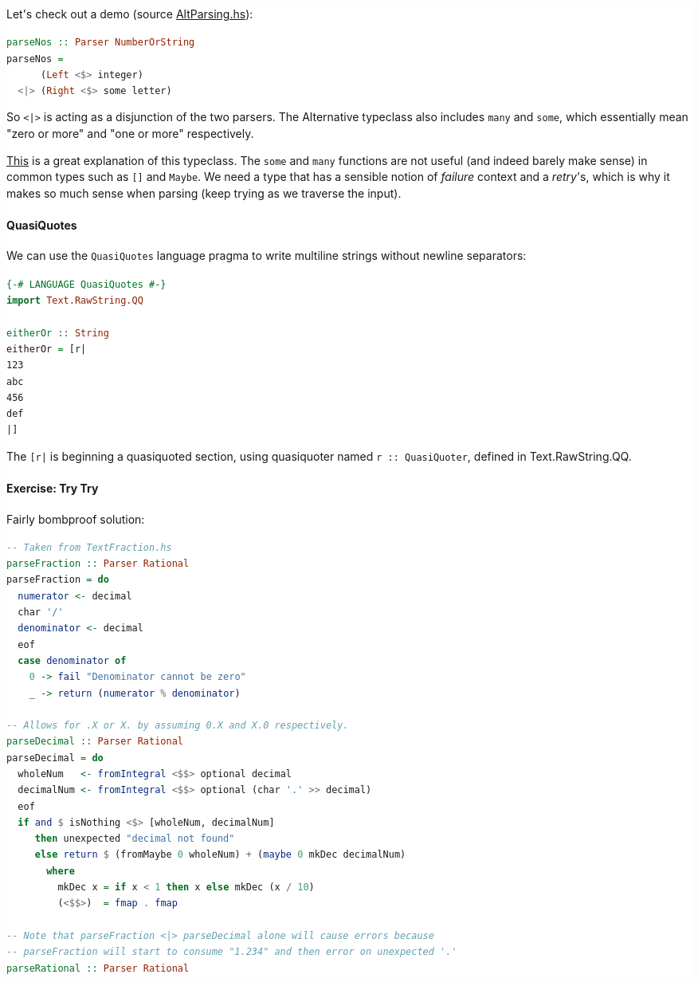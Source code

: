 Let's check out a demo (source [AltParsing.hs](./AltParsing.hs)):
```haskell
parseNos :: Parser NumberOrString
parseNos =
      (Left <$> integer)
  <|> (Right <$> some letter)
```
So `<|>` is acting as a disjunction of the two parsers.
The Alternative typeclass also includes `many` and `some`,
which essentially mean "zero or more" and "one or more" respectively.

[This](http://stackoverflow.com/questions/7671009/functions-from-alternative-type-class/7681283#7681283) is a great explanation of this typeclass.
The `some` and `many` functions are not useful (and indeed barely make sense) in common types
such as `[]` and `Maybe`.
We need a type that has a sensible notion of *failure* context and a *retry*'s,
which is why it makes so much sense when parsing (keep trying as we traverse the input).

#### QuasiQuotes
We can use the `QuasiQuotes` language pragma to write multiline strings without newline separators:
```haskell
{-# LANGUAGE QuasiQuotes #-}
import Text.RawString.QQ

eitherOr :: String
eitherOr = [r|
123
abc
456
def
|]
```
The `[r|` is beginning a quasiquoted section, using quasiquoter named `r :: QuasiQuoter`,
defined in Text.RawString.QQ.

#### Exercise: Try Try
Fairly bombproof solution:
```haskell
-- Taken from TextFraction.hs
parseFraction :: Parser Rational
parseFraction = do
  numerator <- decimal
  char '/'
  denominator <- decimal
  eof
  case denominator of
    0 -> fail "Denominator cannot be zero"
    _ -> return (numerator % denominator)

-- Allows for .X or X. by assuming 0.X and X.0 respectively.
parseDecimal :: Parser Rational
parseDecimal = do
  wholeNum   <- fromIntegral <$$> optional decimal
  decimalNum <- fromIntegral <$$> optional (char '.' >> decimal)
  eof
  if and $ isNothing <$> [wholeNum, decimalNum]
     then unexpected "decimal not found"
     else return $ (fromMaybe 0 wholeNum) + (maybe 0 mkDec decimalNum)
       where
         mkDec x = if x < 1 then x else mkDec (x / 10)
         (<$$>)  = fmap . fmap

-- Note that parseFraction <|> parseDecimal alone will cause errors because
-- parseFraction will start to consume "1.234" and then error on unexpected '.'
parseRational :: Parser Rational
```
